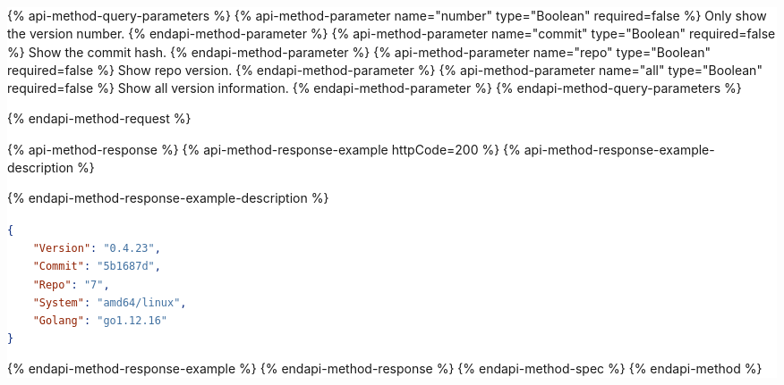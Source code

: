{% api-method-query-parameters %}
{% api-method-parameter name="number" type="Boolean" required=false %}
Only show the version number.
{% endapi-method-parameter %}
{% api-method-parameter name="commit" type="Boolean" required=false %}
Show the commit hash.
{% endapi-method-parameter %}
{% api-method-parameter name="repo" type="Boolean" required=false %}
Show repo version.
{% endapi-method-parameter %}
{% api-method-parameter name="all" type="Boolean" required=false %}
Show all version information.
{% endapi-method-parameter %}
{% endapi-method-query-parameters %}

{% endapi-method-request %}

{% api-method-response %}
{% api-method-response-example httpCode=200 %}
{% api-method-response-example-description %}

{% endapi-method-response-example-description %}

```json
{
    "Version": "0.4.23",
    "Commit": "5b1687d",
    "Repo": "7",
    "System": "amd64/linux",
    "Golang": "go1.12.16"
}

```
{% endapi-method-response-example %}
{% endapi-method-response %}
{% endapi-method-spec %}
{% endapi-method %}
